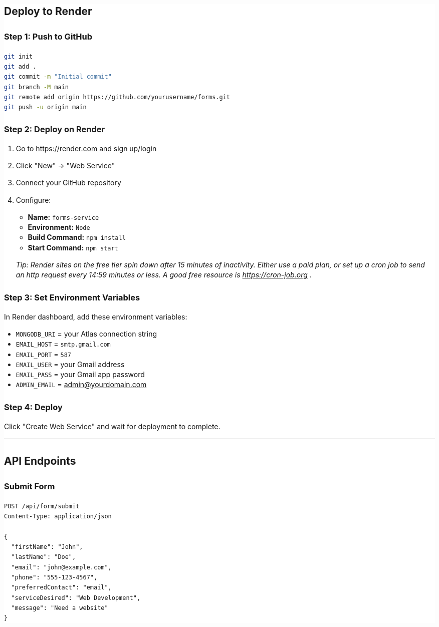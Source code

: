 
## Deploy to Render

### Step 1: Push to GitHub
```bash
git init
git add .
git commit -m "Initial commit"
git branch -M main
git remote add origin https://github.com/yourusername/forms.git
git push -u origin main
```

### Step 2: Deploy on Render
1. Go to https://render.com and sign up/login
2. Click "New" → "Web Service"
3. Connect your GitHub repository
4. Configure:
   - **Name:** `forms-service`
   - **Environment:** `Node`
   - **Build Command:** `npm install`
   - **Start Command:** `npm start`
  
   _Tip: Render sites on the free tier spin down after 15 minutes of inactivity.  Either use a paid plan, or set up a cron job to send an http request every 14:59 minutes or less.  A good free resource is https://cron-job.org ._

### Step 3: Set Environment Variables
In Render dashboard, add these environment variables:
- `MONGODB_URI` = your Atlas connection string
- `EMAIL_HOST` = `smtp.gmail.com`
- `EMAIL_PORT` = `587`
- `EMAIL_USER` = your Gmail address
- `EMAIL_PASS` = your Gmail app password
- `ADMIN_EMAIL` = admin@yourdomain.com

### Step 4: Deploy
Click "Create Web Service" and wait for deployment to complete.

---

## API Endpoints

### Submit Form
```
POST /api/form/submit
Content-Type: application/json

{
  "firstName": "John",
  "lastName": "Doe", 
  "email": "john@example.com",
  "phone": "555-123-4567",
  "preferredContact": "email",
  "serviceDesired": "Web Development",
  "message": "Need a website"
}
```

